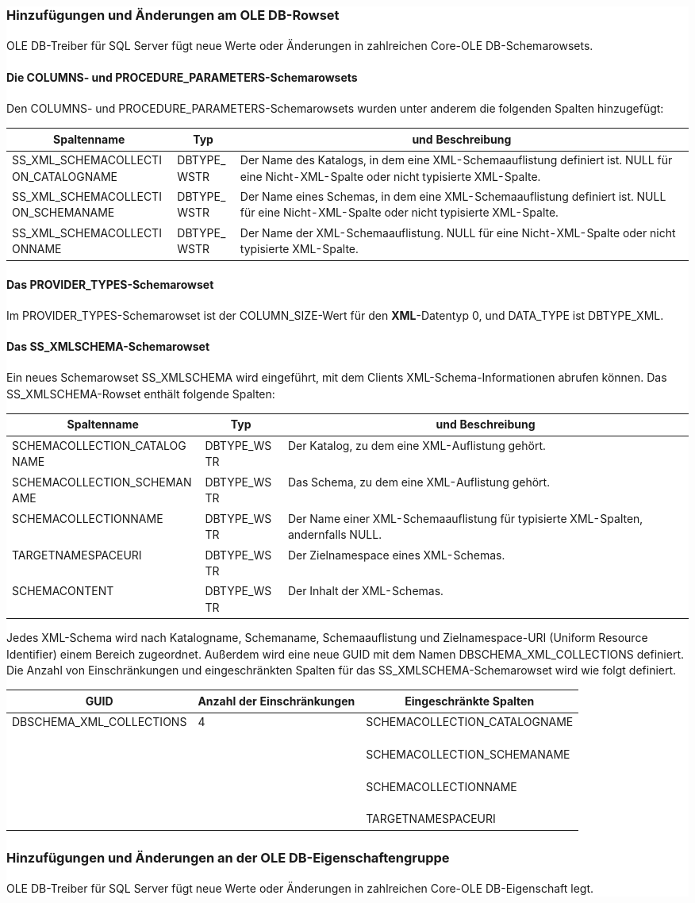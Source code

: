 ### <a name="ole-db-rowset-additions-and-changes"></a>Hinzufügungen und Änderungen am OLE DB-Rowset  
 OLE DB-Treiber für SQL Server fügt neue Werte oder Änderungen in zahlreichen Core-OLE DB-Schemarowsets.  
  
#### <a name="the-columns-and-procedureparameters-schema-rowsets"></a>Die COLUMNS- und PROCEDURE_PARAMETERS-Schemarowsets  
 Den COLUMNS- und PROCEDURE_PARAMETERS-Schemarowsets wurden unter anderem die folgenden Spalten hinzugefügt:  
  
|Spaltenname|Typ|und Beschreibung|  
|-----------------|----------|-----------------|  
|SS_XML_SCHEMACOLLECTION_CATALOGNAME|DBTYPE_WSTR|Der Name des Katalogs, in dem eine XML-Schemaauflistung definiert ist. NULL für eine Nicht-XML-Spalte oder nicht typisierte XML-Spalte.|  
|SS_XML_SCHEMACOLLECTION_SCHEMANAME|DBTYPE_WSTR|Der Name eines Schemas, in dem eine XML-Schemaauflistung definiert ist. NULL für eine Nicht-XML-Spalte oder nicht typisierte XML-Spalte.|  
|SS_XML_SCHEMACOLLECTIONNAME|DBTYPE_WSTR|Der Name der XML-Schemaauflistung. NULL für eine Nicht-XML-Spalte oder nicht typisierte XML-Spalte.|  
  
#### <a name="the-providertypes-schema-rowset"></a>Das PROVIDER_TYPES-Schemarowset  
 Im PROVIDER_TYPES-Schemarowset ist der COLUMN_SIZE-Wert für den **XML**-Datentyp 0, und DATA_TYPE ist DBTYPE_XML.  
  
#### <a name="the-ssxmlschema-schema-rowset"></a>Das SS_XMLSCHEMA-Schemarowset  
 Ein neues Schemarowset SS_XMLSCHEMA wird eingeführt, mit dem Clients XML-Schema-Informationen abrufen können. Das SS_XMLSCHEMA-Rowset enthält folgende Spalten:  
  
|Spaltenname|Typ|und Beschreibung|  
|-----------------|----------|-----------------|  
|SCHEMACOLLECTION_CATALOGNAME|DBTYPE_WSTR|Der Katalog, zu dem eine XML-Auflistung gehört.|  
|SCHEMACOLLECTION_SCHEMANAME|DBTYPE_WSTR|Das Schema, zu dem eine XML-Auflistung gehört.|  
|SCHEMACOLLECTIONNAME|DBTYPE_WSTR|Der Name einer XML-Schemaauflistung für typisierte XML-Spalten, andernfalls NULL.|  
|TARGETNAMESPACEURI|DBTYPE_WSTR|Der Zielnamespace eines XML-Schemas.|  
|SCHEMACONTENT|DBTYPE_WSTR|Der Inhalt der XML-Schemas.|  
  
 Jedes XML-Schema wird nach Katalogname, Schemaname, Schemaauflistung und Zielnamespace-URI (Uniform Resource Identifier) einem Bereich zugeordnet. Außerdem wird eine neue GUID mit dem Namen DBSCHEMA_XML_COLLECTIONS definiert. Die Anzahl von Einschränkungen und eingeschränkten Spalten für das SS_XMLSCHEMA-Schemarowset wird wie folgt definiert.  
  
|GUID|Anzahl der Einschränkungen|Eingeschränkte Spalten|  
|----------|----------------------------|------------------------|  
|DBSCHEMA_XML_COLLECTIONS|4|SCHEMACOLLECTION_CATALOGNAME<br /><br /> SCHEMACOLLECTION_SCHEMANAME<br /><br /> SCHEMACOLLECTIONNAME<br /><br /> TARGETNAMESPACEURI|  
  
### <a name="ole-db-property-set-additions-and-changes"></a>Hinzufügungen und Änderungen an der OLE DB-Eigenschaftengruppe  
 OLE DB-Treiber für SQL Server fügt neue Werte oder Änderungen in zahlreichen Core-OLE DB-Eigenschaft legt.  
  